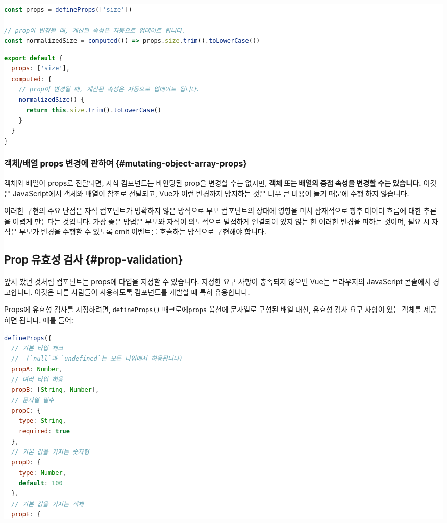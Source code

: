    <div class="composition-api">

   ```js
   const props = defineProps(['size'])

   // prop이 변경될 때, 계산된 속성은 자동으로 업데이트 됩니다.
   const normalizedSize = computed(() => props.size.trim().toLowerCase())
   ```

   </div>
   <div class="options-api">

   ```js
   export default {
     props: ['size'],
     computed: {
       // prop이 변경될 때, 계산된 속성은 자동으로 업데이트 됩니다.
       normalizedSize() {
         return this.size.trim().toLowerCase()
       }
     }
   }
   ```

   </div>

### 객체/배열 props 변경에 관하여 {#mutating-object-array-props}

객체와 배열이 props로 전달되면, 자식 컴포넌트는 바인딩된 prop을 변경할 수는 없지만, **객체 또는 배열의 중첩 속성을 변경할 수는 있습니다.**
이것은 JavaScript에서 객체와 배열이 참조로 전달되고, Vue가 이런 변경까지 방지하는 것은 너무 큰 비용이 들기 때문에 수행 하지 않습니다.

이러한 구현의 주요 단점은 자식 컴포넌트가 명확하지 않은 방식으로 부모 컴포넌트의 상태에 영향을 미쳐 잠재적으로 향후 데이터 흐름에 대한 추론을 어렵게 만든다는 것입니다.
가장 좋은 방법은 부모와 자식이 의도적으로 밀접하게 연결되어 있지 않는 한 이러한 변경을 피하는 것이며,
필요 시 자식은 부모가 변경을 수행할 수 있도록 [emit 이벤트](/guide/components/events)를 호출하는 방식으로 구현해야 합니다.

## Prop 유효성 검사 {#prop-validation}

앞서 봤던 것처럼 컴포넌트는 props에 타입을 지정할 수 있습니다.
지정한 요구 사항이 충족되지 않으면 Vue는 브라우저의 JavaScript 콘솔에서 경고합니다.
이것은 다른 사람들이 사용하도록 컴포넌트를 개발할 때 특히 유용합니다.

Props에 유효성 검사를 지정하려면,
<span class="composition-api">`defineProps()` 매크로에</span><span class="options-api">`props` 옵션에</span> 문자열로 구성된 배열 대신,
유효성 검사 요구 사항이 있는 객체를 제공하면 됩니다.
예를 들어:

<div class="composition-api">

```js
defineProps({
  // 기본 타입 체크
  //  (`null`과 `undefined`는 모든 타입에서 허용됩니다)
  propA: Number,
  // 여러 타입 허용
  propB: [String, Number],
  // 문자열 필수
  propC: {
    type: String,
    required: true
  },
  // 기본 값을 가지는 숫자형
  propD: {
    type: Number,
    default: 100
  },
  // 기본 값을 가지는 객체
  propE: {
```